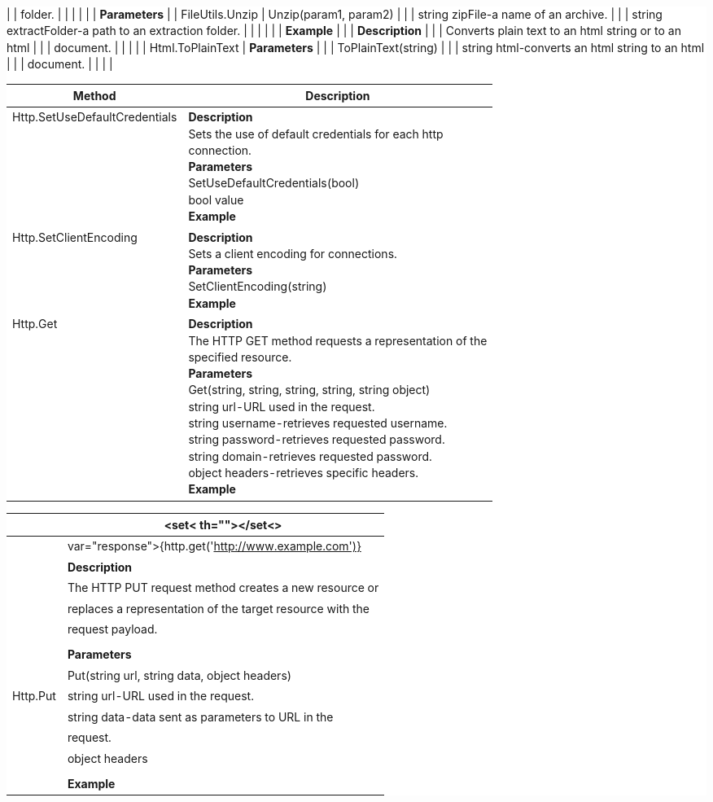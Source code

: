 |                  | folder.                                                      |
|                  |                                                              |
|                  | <b>Parameters</b>                                            |
| FileUtils.Unzip  | Unzip(param1, param2)                                        |
|                  | string zipFile-a name of an archive.                         |
|                  | string extractFolder-a path to an extraction folder.         |
|                  |                                                              |
|                  | <b>Example</b>                                               |
|                  | <b>Description</b>                                           |
|                  | Converts plain text to an html string or to an html          |
|                  | document.                                                    |
|                  |                                                              |
| Html.ToPlainText | <b>Parameters</b>                                            |
|                  | ToPlainText(string)                                          |
|                  | string html-converts an html string to an html               |
|                  | document.                                                    |
|                  |                                                              |

| Method                        | Description                                                                                                                                                                                                                                                                                                                                                                                                                          |
|-------------------------------|--------------------------------------------------------------------------------------------------------------------------------------------------------------------------------------------------------------------------------------------------------------------------------------------------------------------------------------------------------------------------------------------------------------------------------------|
| Http.SetUseDefaultCredentials | <b>Description</b><br>Sets the use of default credentials for each http<br>connection.<br><b>Parameters</b><br>SetUseDefaultCredentials(bool)<br>bool value<br><b>Example</b>                                                                                                                                                                                                                                                        |
| Http.SetClientEncoding        | <b>Description</b><br>Sets a client encoding for connections.<br><b>Parameters</b><br>SetClientEncoding(string)<br><b>Example</b>                                                                                                                                                                                                                                                                                                    |
| Http.Get                      | <b>Description</b><br>The HTTP GET method requests a representation of the<br>specified resource.<br><b>Parameters</b><br>Get(string, string, string, string, string object)<br>string url-URL used in the request.<br>string username-retrieves requested username.<br>string password-retrieves requested password.<br>string domain-retrieves requested password.<br>object headers-retrieves specific headers.<br><b>Example</b> |

|            | <set< th=""></set<>                                          |
|------------|--------------------------------------------------------------|
|            | var="response">{http.get('http://www.example.com')} <br set> |
|            | <b>Description</b>                                           |
|            | The HTTP PUT request method creates a new resource or        |
|            | replaces a representation of the target resource with the    |
|            | request payload.                                             |
|            |                                                              |
|            | <b>Parameters</b>                                            |
|            | Put(string url, string data, object headers)                 |
| Http.Put   | string url-URL used in the request.                          |
|            | string data-data sent as parameters to URL in the            |
|            | request.                                                     |
|            | object headers                                               |
|            |                                                              |
|            | <b>Example</b>                                               |